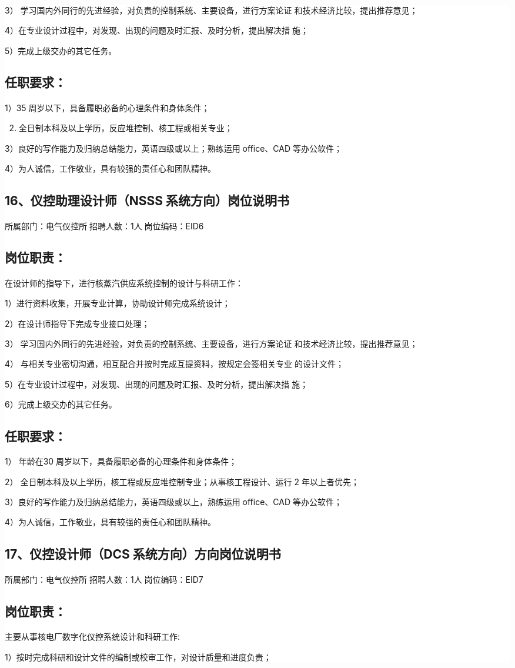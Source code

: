 3） 学习国内外同行的先进经验，对负责的控制系统、主要设备，进行方案论证 和技术经济比较，提出推荐意见；

4）在专业设计过程中，对发现、出现的问题及时汇报、及时分析，提出解决措 施；

5）完成上级交办的其它任务。

## 任职要求：

1）35 周岁以下，具备履职必备的心理条件和身体条件；

2) 全日制本科及以上学历，反应堆控制、核工程或相关专业；

3）良好的写作能力及归纳总结能力，英语四级或以上；熟练运用 office、CAD 等办公软件；

4）为人诚信，工作敬业，具有较强的责任心和团队精神。

## 16、仪控助理设计师（NSSS 系统方向）岗位说明书

所属部门：电气仪控所 招聘人数：1人 岗位编码：EID6

## 岗位职责：

在设计师的指导下，进行核蒸汽供应系统控制的设计与科研工作：

1）进行资料收集，开展专业计算，协助设计师完成系统设计；

2）在设计师指导下完成专业接口处理；

3） 学习国内外同行的先进经验，对负责的控制系统、主要设备，进行方案论证 和技术经济比较，提出推荐意见；

4） 与相关专业密切沟通，相互配合并按时完成互提资料，按规定会签相关专业
的设计文件；

5）在专业设计过程中，对发现、出现的问题及时汇报、及时分析，提出解决措 施；

6）完成上级交办的其它任务。

## 任职要求：

1） 年龄在30 周岁以下，具备履职必备的心理条件和身体条件；

2） 全日制本科及以上学历，核工程或反应堆控制专业；从事核工程设计、运行 2 年以上者优先；

3）良好的写作能力及归纳总结能力，英语四级或以上，熟练运用 office、CAD 等办公软件；

4）为人诚信，工作敬业，具有较强的责任心和团队精神。

## 17、仪控设计师（DCS 系统方向）方向岗位说明书

所属部门：电气仪控所 招聘人数：1人 岗位编码：EID7

## 岗位职责：

主要从事核电厂数字化仪控系统设计和科研工作:

1）按时完成科研和设计文件的编制或校审工作，对设计质量和进度负责；
